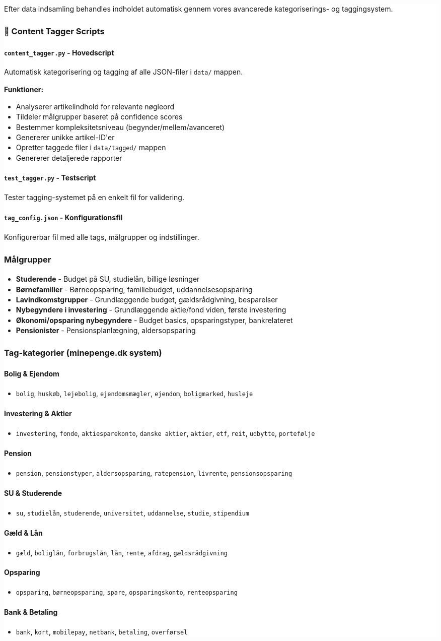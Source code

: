 Efter data indsamling behandles indholdet automatisk gennem vores avancerede kategoriserings- og taggingsystem.

### 🚀 Content Tagger Scripts

#### `content_tagger.py` - Hovedscript
Automatisk kategorisering og tagging af alle JSON-filer i `data/` mappen.

**Funktioner:**
- Analyserer artikelindhold for relevante nøgleord
- Tildeler målgrupper baseret på confidence scores
- Bestemmer kompleksitetsniveau (begynder/mellem/avanceret)
- Genererer unikke artikel-ID'er
- Opretter taggede filer i `data/tagged/` mappen
- Genererer detaljerede rapporter

#### `test_tagger.py` - Testscript
Tester tagging-systemet på en enkelt fil for validering.

#### `tag_config.json` - Konfigurationsfil
Konfigurerbar fil med alle tags, målgrupper og indstillinger.

### Målgrupper
- **Studerende** - Budget på SU, studielån, billige løsninger
- **Børnefamilier** - Børneopsparing, familiebudget, uddannelsesopsparing
- **Lavindkomstgrupper** - Grundlæggende budget, gældsrådgivning, besparelser
- **Nybegyndere i investering** - Grundlæggende aktie/fond viden, første investering
- **Økonomi/opsparing nybegyndere** - Budget basics, opsparingstyper, bankrelateret
- **Pensionister** - Pensionsplanlægning, aldersopsparing

### Tag-kategorier (minepenge.dk system)

#### **Bolig & Ejendom**
- `bolig`, `huskøb`, `lejebolig`, `ejendomsmægler`, `ejendom`, `boligmarked`, `husleje`

#### **Investering & Aktier** 
- `investering`, `fonde`, `aktiesparekonto`, `danske aktier`, `aktier`, `etf`, `reit`, `udbytte`, `portefølje`

#### **Pension**
- `pension`, `pensionstyper`, `aldersopsparing`, `ratepension`, `livrente`, `pensionsopsparing`

#### **SU & Studerende**
- `su`, `studielån`, `studerende`, `universitet`, `uddannelse`, `studie`, `stipendium`

#### **Gæld & Lån**
- `gæld`, `boliglån`, `forbrugslån`, `lån`, `rente`, `afdrag`, `gældsrådgivning`

#### **Opsparing**
- `opsparing`, `børneopsparing`, `spare`, `opsparingskonto`, `renteopsparing`

#### **Bank & Betaling**
- `bank`, `kort`, `mobilepay`, `netbank`, `betaling`, `overførsel`

